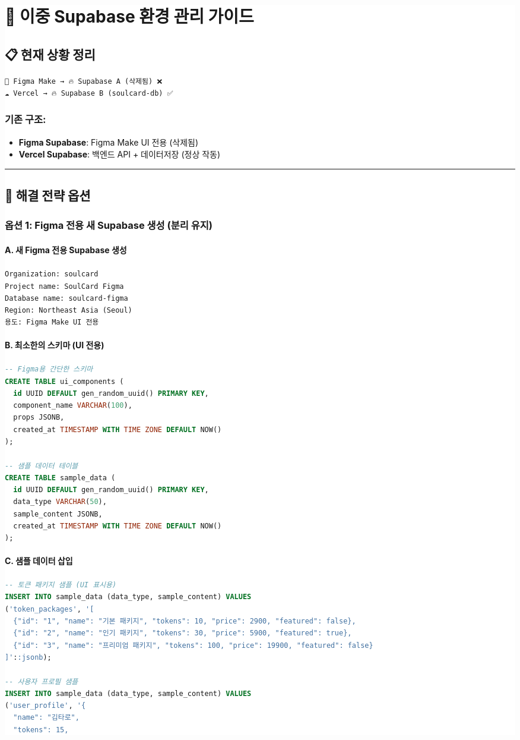 # 🔄 이중 Supabase 환경 관리 가이드

## 📋 현재 상황 정리

```
📱 Figma Make → 🔥 Supabase A (삭제됨) ❌
☁️ Vercel → 🔥 Supabase B (soulcard-db) ✅
```

### 기존 구조:
- **Figma Supabase**: Figma Make UI 전용 (삭제됨)
- **Vercel Supabase**: 백엔드 API + 데이터저장 (정상 작동)

---

## 🎯 해결 전략 옵션

### 옵션 1: Figma 전용 새 Supabase 생성 (분리 유지)

#### A. 새 Figma 전용 Supabase 생성
```
Organization: soulcard
Project name: SoulCard Figma
Database name: soulcard-figma
Region: Northeast Asia (Seoul)
용도: Figma Make UI 전용
```

#### B. 최소한의 스키마 (UI 전용)
```sql
-- Figma용 간단한 스키마
CREATE TABLE ui_components (
  id UUID DEFAULT gen_random_uuid() PRIMARY KEY,
  component_name VARCHAR(100),
  props JSONB,
  created_at TIMESTAMP WITH TIME ZONE DEFAULT NOW()
);

-- 샘플 데이터 테이블
CREATE TABLE sample_data (
  id UUID DEFAULT gen_random_uuid() PRIMARY KEY,
  data_type VARCHAR(50),
  sample_content JSONB,
  created_at TIMESTAMP WITH TIME ZONE DEFAULT NOW()
);
```

#### C. 샘플 데이터 삽입
```sql
-- 토큰 패키지 샘플 (UI 표시용)
INSERT INTO sample_data (data_type, sample_content) VALUES
('token_packages', '[
  {"id": "1", "name": "기본 패키지", "tokens": 10, "price": 2900, "featured": false},
  {"id": "2", "name": "인기 패키지", "tokens": 30, "price": 5900, "featured": true},
  {"id": "3", "name": "프리미엄 패키지", "tokens": 100, "price": 19900, "featured": false}
]'::jsonb);

-- 사용자 프로필 샘플
INSERT INTO sample_data (data_type, sample_content) VALUES
('user_profile', '{
  "name": "김타로",
  "tokens": 15,
```